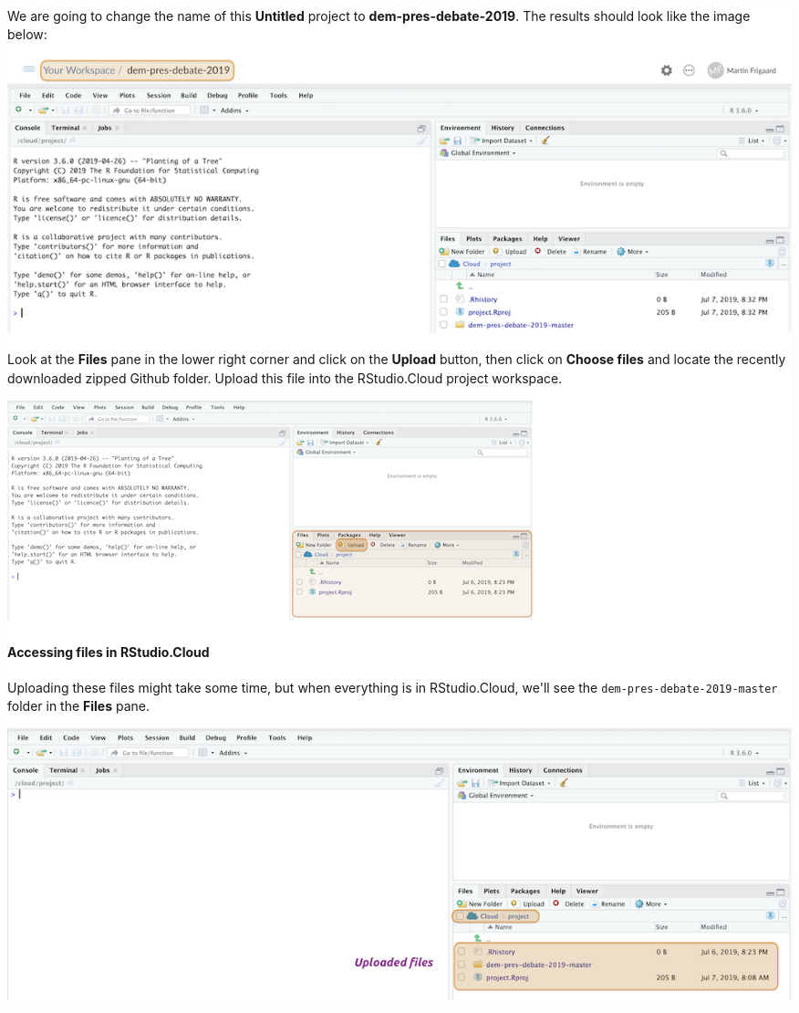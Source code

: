 We are going to change the name of this **Untitled** project to **dem-pres-debate-2019**. The results should look like the image below:

![](images/03-name-new-project.png)

Look at the **Files** pane in the lower right corner and click on the **Upload** button, then click on **Choose files** and locate the recently downloaded zipped Github folder. Upload this file into the RStudio.Cloud project workspace. 

![upload button](images/03-upload-files.png)

#### Accessing files in RStudio.Cloud

Uploading these files might take some time, but when everything is in RStudio.Cloud, we'll see the `dem-pres-debate-2019-master` folder in the **Files** pane. 

![the newly uploaded files](images/03-uploaded-files.png)
